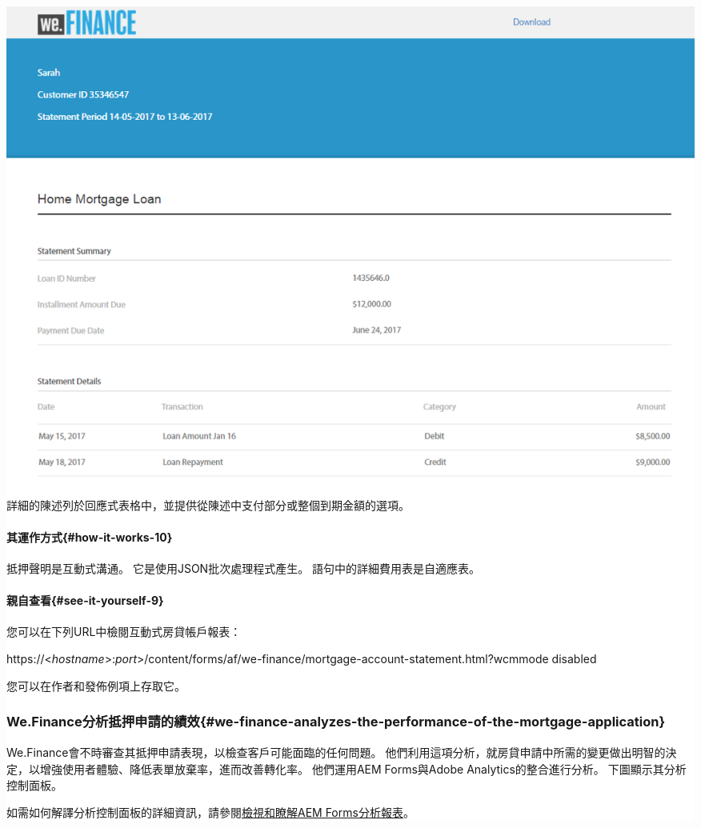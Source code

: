 ![抵押貸款帳戶報表](assets/mortgage-statement.png)

詳細的陳述列於回應式表格中，並提供從陳述中支付部分或整個到期金額的選項。

#### 其運作方式{#how-it-works-10}

抵押聲明是互動式溝通。 它是使用JSON批次處理程式產生。 語句中的詳細費用表是自適應表。

#### 親自查看{#see-it-yourself-9}

您可以在下列URL中檢閱互動式房貸帳戶報表：

https://&lt;*hostname*>:*port*>/content/forms/af/we-finance/mortgage-account-statement.html?wcmmode disabled

您可以在作者和發佈例項上存取它。

### We.Finance分析抵押申請的績效{#we-finance-analyzes-the-performance-of-the-mortgage-application}

We.Finance會不時審查其抵押申請表現，以檢查客戶可能面臨的任何問題。 他們利用這項分析，就房貸申請中所需的變更做出明智的決定，以增強使用者體驗、降低表單放棄率，進而改善轉化率。 他們運用AEM Forms與Adobe Analytics的整合進行分析。 下圖顯示其分析控制面板。

如需如何解譯分析控制面板的詳細資訊，請參閱[檢視和瞭解AEM Forms分析報表](/help/forms/using/view-understand-aem-forms-analytics-reports.md)。
